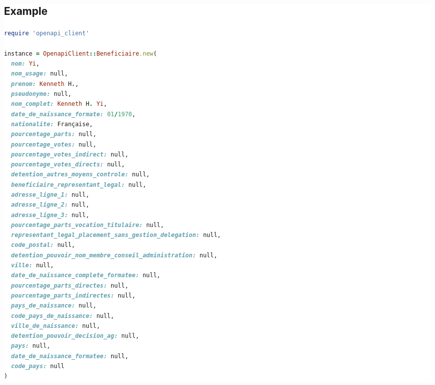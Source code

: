 ## Example

```ruby
require 'openapi_client'

instance = OpenapiClient::Beneficiaire.new(
  nom: Yi,
  nom_usage: null,
  prenom: Kenneth H.,
  pseudonyme: null,
  nom_complet: Kenneth H. Yi,
  date_de_naissance_formate: 01/1970,
  nationalite: Française,
  pourcentage_parts: null,
  pourcentage_votes: null,
  pourcentage_votes_indirect: null,
  pourcentage_votes_directs: null,
  detention_autres_moyens_controle: null,
  beneficiaire_representant_legal: null,
  adresse_ligne_1: null,
  adresse_ligne_2: null,
  adresse_ligne_3: null,
  pourcentage_parts_vocation_titulaire: null,
  representant_legal_placement_sans_gestion_delegation: null,
  code_postal: null,
  detention_pouvoir_nom_membre_conseil_administration: null,
  ville: null,
  date_de_naissance_complete_formatee: null,
  pourcentage_parts_directes: null,
  pourcentage_parts_indirectes: null,
  pays_de_naissance: null,
  code_pays_de_naissance: null,
  ville_de_naissance: null,
  detention_pouvoir_decision_ag: null,
  pays: null,
  date_de_naissance_formatee: null,
  code_pays: null
)
```

